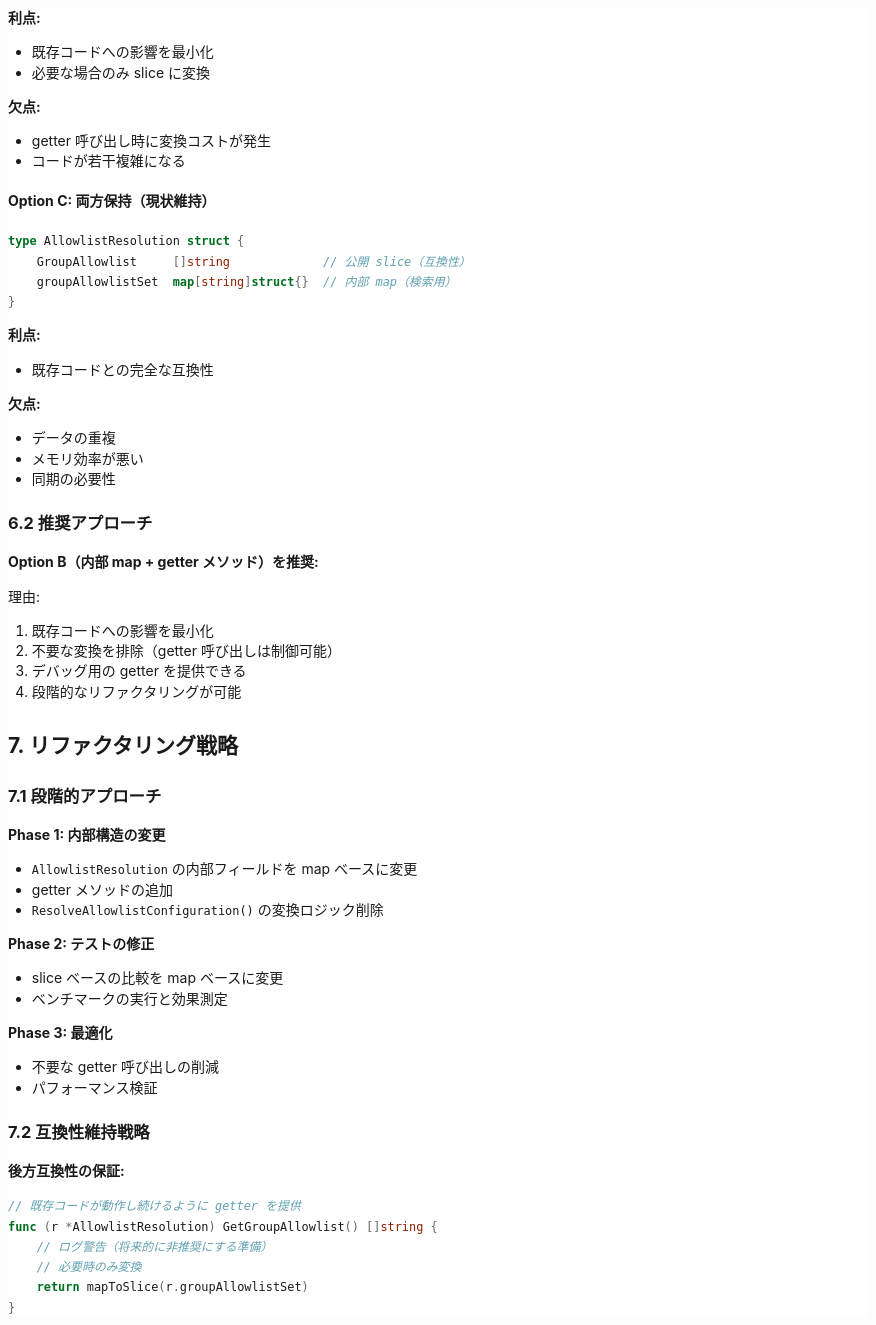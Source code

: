 **利点:**
- 既存コードへの影響を最小化
- 必要な場合のみ slice に変換

**欠点:**
- getter 呼び出し時に変換コストが発生
- コードが若干複雑になる

#### Option C: 両方保持（現状維持）
```go
type AllowlistResolution struct {
    GroupAllowlist     []string             // 公開 slice（互換性）
    groupAllowlistSet  map[string]struct{}  // 内部 map（検索用）
}
```

**利点:**
- 既存コードとの完全な互換性

**欠点:**
- データの重複
- メモリ効率が悪い
- 同期の必要性

### 6.2 推奨アプローチ

**Option B（内部 map + getter メソッド）を推奨:**

理由:
1. 既存コードへの影響を最小化
2. 不要な変換を排除（getter 呼び出しは制御可能）
3. デバッグ用の getter を提供できる
4. 段階的なリファクタリングが可能

## 7. リファクタリング戦略

### 7.1 段階的アプローチ

**Phase 1: 内部構造の変更**
- `AllowlistResolution` の内部フィールドを map ベースに変更
- getter メソッドの追加
- `ResolveAllowlistConfiguration()` の変換ロジック削除

**Phase 2: テストの修正**
- slice ベースの比較を map ベースに変更
- ベンチマークの実行と効果測定

**Phase 3: 最適化**
- 不要な getter 呼び出しの削減
- パフォーマンス検証

### 7.2 互換性維持戦略

**後方互換性の保証:**
```go
// 既存コードが動作し続けるように getter を提供
func (r *AllowlistResolution) GetGroupAllowlist() []string {
    // ログ警告（将来的に非推奨にする準備）
    // 必要時のみ変換
    return mapToSlice(r.groupAllowlistSet)
}
```
